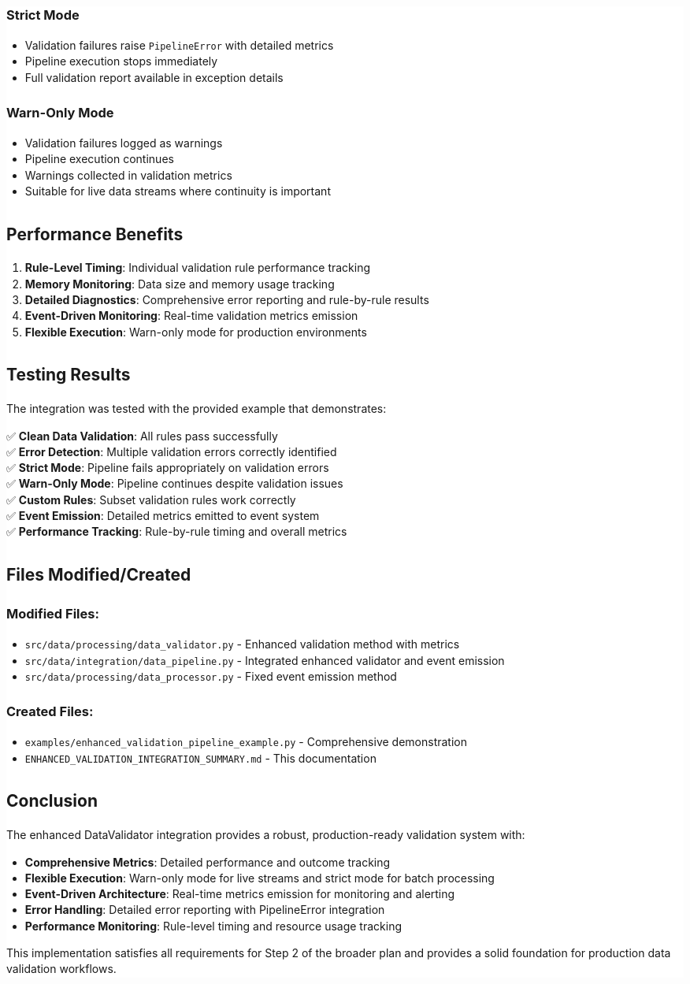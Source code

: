 ### Strict Mode
- Validation failures raise `PipelineError` with detailed metrics
- Pipeline execution stops immediately
- Full validation report available in exception details

### Warn-Only Mode  
- Validation failures logged as warnings
- Pipeline execution continues
- Warnings collected in validation metrics
- Suitable for live data streams where continuity is important

## Performance Benefits

1. **Rule-Level Timing**: Individual validation rule performance tracking
2. **Memory Monitoring**: Data size and memory usage tracking
3. **Detailed Diagnostics**: Comprehensive error reporting and rule-by-rule results
4. **Event-Driven Monitoring**: Real-time validation metrics emission
5. **Flexible Execution**: Warn-only mode for production environments

## Testing Results

The integration was tested with the provided example that demonstrates:

✅ **Clean Data Validation**: All rules pass successfully  
✅ **Error Detection**: Multiple validation errors correctly identified  
✅ **Strict Mode**: Pipeline fails appropriately on validation errors  
✅ **Warn-Only Mode**: Pipeline continues despite validation issues  
✅ **Custom Rules**: Subset validation rules work correctly  
✅ **Event Emission**: Detailed metrics emitted to event system  
✅ **Performance Tracking**: Rule-by-rule timing and overall metrics  

## Files Modified/Created

### Modified Files:
- `src/data/processing/data_validator.py` - Enhanced validation method with metrics
- `src/data/integration/data_pipeline.py` - Integrated enhanced validator and event emission
- `src/data/processing/data_processor.py` - Fixed event emission method

### Created Files:
- `examples/enhanced_validation_pipeline_example.py` - Comprehensive demonstration
- `ENHANCED_VALIDATION_INTEGRATION_SUMMARY.md` - This documentation

## Conclusion

The enhanced DataValidator integration provides a robust, production-ready validation system with:

- **Comprehensive Metrics**: Detailed performance and outcome tracking
- **Flexible Execution**: Warn-only mode for live streams and strict mode for batch processing
- **Event-Driven Architecture**: Real-time metrics emission for monitoring and alerting
- **Error Handling**: Detailed error reporting with PipelineError integration
- **Performance Monitoring**: Rule-level timing and resource usage tracking

This implementation satisfies all requirements for Step 2 of the broader plan and provides a solid foundation for production data validation workflows.
